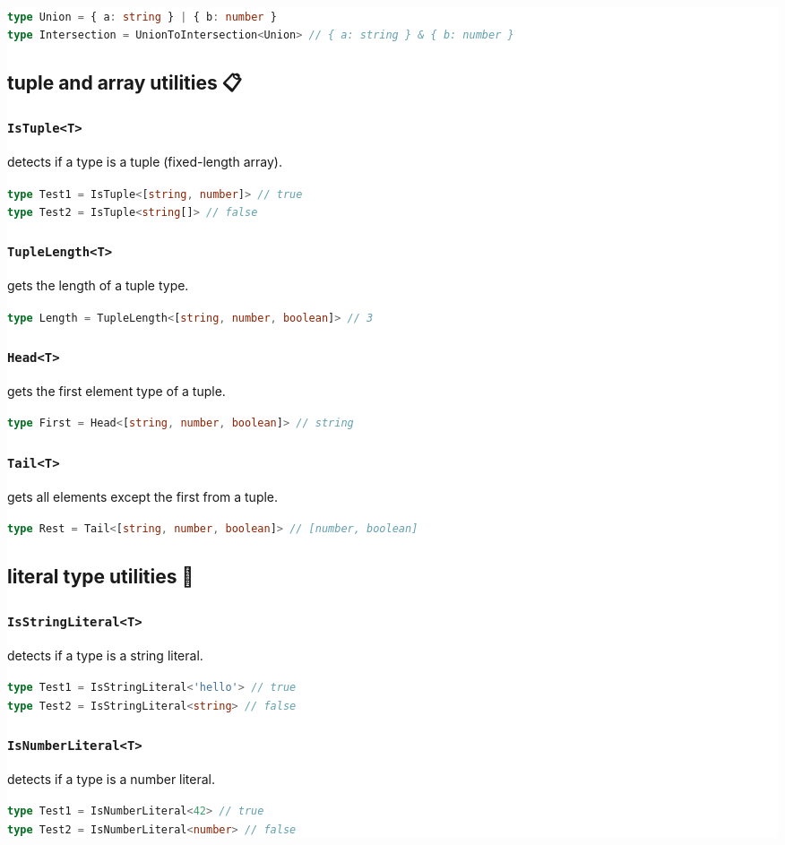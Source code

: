 ```typescript
type Union = { a: string } | { b: number }
type Intersection = UnionToIntersection<Union> // { a: string } & { b: number }
```

## tuple and array utilities 📋

### `IsTuple<T>`
detects if a type is a tuple (fixed-length array).

```typescript
type Test1 = IsTuple<[string, number]> // true
type Test2 = IsTuple<string[]> // false
```

### `TupleLength<T>`
gets the length of a tuple type.

```typescript
type Length = TupleLength<[string, number, boolean]> // 3
```

### `Head<T>`
gets the first element type of a tuple.

```typescript
type First = Head<[string, number, boolean]> // string
```

### `Tail<T>`
gets all elements except the first from a tuple.

```typescript
type Rest = Tail<[string, number, boolean]> // [number, boolean]
```

## literal type utilities 📝

### `IsStringLiteral<T>`
detects if a type is a string literal.

```typescript
type Test1 = IsStringLiteral<'hello'> // true
type Test2 = IsStringLiteral<string> // false
```

### `IsNumberLiteral<T>`
detects if a type is a number literal.

```typescript
type Test1 = IsNumberLiteral<42> // true
type Test2 = IsNumberLiteral<number> // false
```
